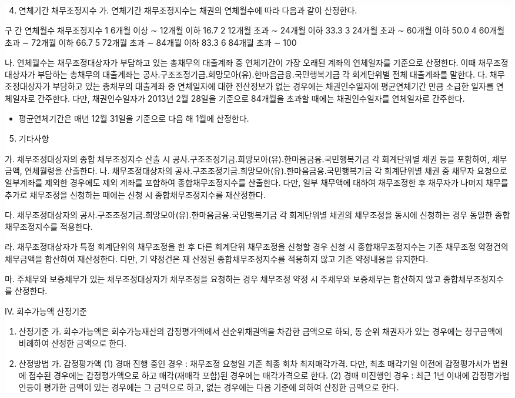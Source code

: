 4. 연체기간 채무조정지수
 가. 연체기간 채무조정지수는 채권의 연체월수에 따라 다음과 같이 산정한다.

구 간
연체월수
채무조정지수
1
 6개월 이상 ∼ 12개월 이하
16.7
2
12개월 초과 ∼ 24개월 이하
33.3
3
24개월 초과 ∼ 60개월 이하
50.0
4
60개월 초과 ∼ 72개월 이하
66.7
5
72개월 초과 ∼ 84개월 이하
83.3
6
       84개월 초과 ∼
100

 나. 연체월수는 채무조정대상자가 부담하고 있는 총채무의 대출계좌 중 연체기간이 가장 오래된 계좌의 연체일자를 기준으로 산정한다. 이때 채무조정대상자가 부담하는 총채무의 대출계좌는 공사&#8228;구조조정기금&#8228;희망모아(유)&#8228;한마음금융&#8228;국민행복기금 각 회계단위별 전체 대출계좌를 말한다.
 다. 채무조정대상자가 부담하고 있는 총채무의 대출계좌 중 연체일자에 대한 전산정보가 없는 경우에는 채권인수일자에 평균연체기간 만큼 소급한 일자를 연체일자로 간주한다. 다만, 채권인수일자가 2013년 2월 28일을 기준으로 84개월을 초과할 때에는 채권인수일자를 연체일자로 간주한다.
   - 평균연체기간은 매년 12월 31일을 기준으로 다음 해 1월에 산정한다.
5. 기타사항

 가. 채무조정대상자의 종합 채무조정지수 산출 시 공사&#8228;구조조정기금&#8228;희망모아(유)&#8228;한마음금융&#8228;국민행복기금 각 회계단위별 채권 등을 포함하여, 채무금액, 연체월령을 산출한다.
 나. 채무조정대상자의 공사&#8228;구조조정기금&#8228;희망모아(유)&#8228;한마음금융&#8228;국민행복기금 각 회계단위별 채권 중 채무자 요청으로 일부계좌를 제외한 경우에도 제외 계좌를 포함하여 종합채무조정지수를 산출한다. 다만, 일부 채무액에 대하여 채무조정한 후 채무자가 나머지 채무를 추가로 채무조정을 신청하는 때에는 신청 시 종합채무조정지수를 재산정한다.

 다. 채무조정대상자의 공사&#8228;구조조정기금&#8228;희망모아(유)&#8228;한마음금융&#8228;국민행복기금 각 회계단위별 채권의 채무조정을 동시에 신청하는 경우 동일한 종합채무조정지수를 적용한다.

 라. 채무조정대상자가 특정 회계단위의 채무조정을 한 후 다른 회계단위 채무조정을 신청할 경우 신청 시 종합채무조정지수는 기존 채무조정 약정건의 채무금액을 합산하여 재산정한다. 다만, 기 약정건은 재 산정된 종합채무조정지수를 적용하지 않고 기존 약정내용을 유지한다.

 마. 주채무와 보증채무가 있는 채무조정대상자가  채무조정을 요청하는 경우 채무조정 약정 시 주채무와 보증채무는 합산하지 않고 종합채무조정지수를 산정한다.

Ⅳ. 회수가능액 산정기준

1. 산정기준
 가. 회수가능액은 회수가능재산의 감정평가액에서 선순위채권액을 차감한 금액으로 하되, 동 순위 채권자가 있는 경우에는 청구금액에 비례하여 산정한 금액으로 한다.

2. 산정방법
 가. 감정평가액
  (1) 경매 진행 중인 경우 : 채무조정 요청일 기준 최종 회차 최저매각가격. 다만, 최초 매각기일 이전에 감정평가서가 법원에 접수된 경우에는 감정평가액으로 하고 매각(재매각 포함)된 경우에는 매각가격으로 한다.
  (2) 경매 미진행인 경우 : 최근 1년 이내에 감정평가법인등이 평가한 금액이 있는 경우에는 그 금액으로 하고, 없는 경우에는 다음 기준에 의하여 산정한 금액으로 한다.
